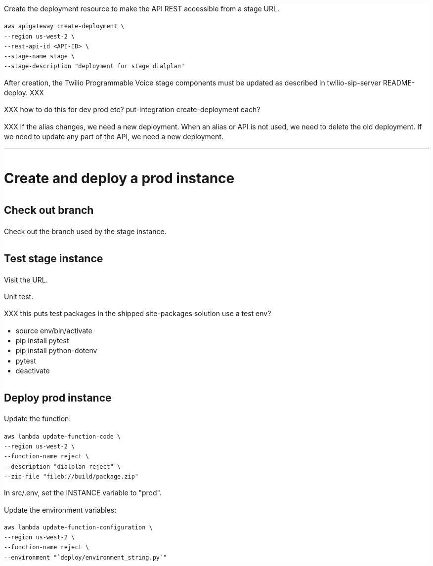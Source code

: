 Create the deployment resource to make the API REST accessible from a stage URL.

    aws apigateway create-deployment \
    --region us-west-2 \
    --rest-api-id <API-ID> \
    --stage-name stage \
    --stage-description "deployment for stage dialplan"

After creation, the Twilio Programmable Voice stage components must be updated as described in twilio-sip-server README-deploy. XXX

XXX how to do this for dev prod etc? put-integration create-deployment each?

XXX If the alias changes, we need a new deployment. When an alias or API is not used, we need to delete the old deployment. If we need to update any part of the API, we need a new deployment.

---

# Create and deploy a prod instance

## Check out branch

Check out the branch used by the stage instance.

## Test stage instance

Visit the URL.

Unit test.

XXX this puts test packages in the shipped site-packages
    solution use a test env?

- source env/bin/activate
- pip install pytest
- pip install python-dotenv
- pytest
- deactivate

## Deploy prod instance

Update the function:

    aws lambda update-function-code \
    --region us-west-2 \
    --function-name reject \
    --description "dialplan reject" \
    --zip-file "fileb://build/package.zip"

In src/.env, set the INSTANCE variable to "prod".

Update the environment variables:

    aws lambda update-function-configuration \
    --region us-west-2 \
    --function-name reject \
    --environment "`deploy/environment_string.py`"
